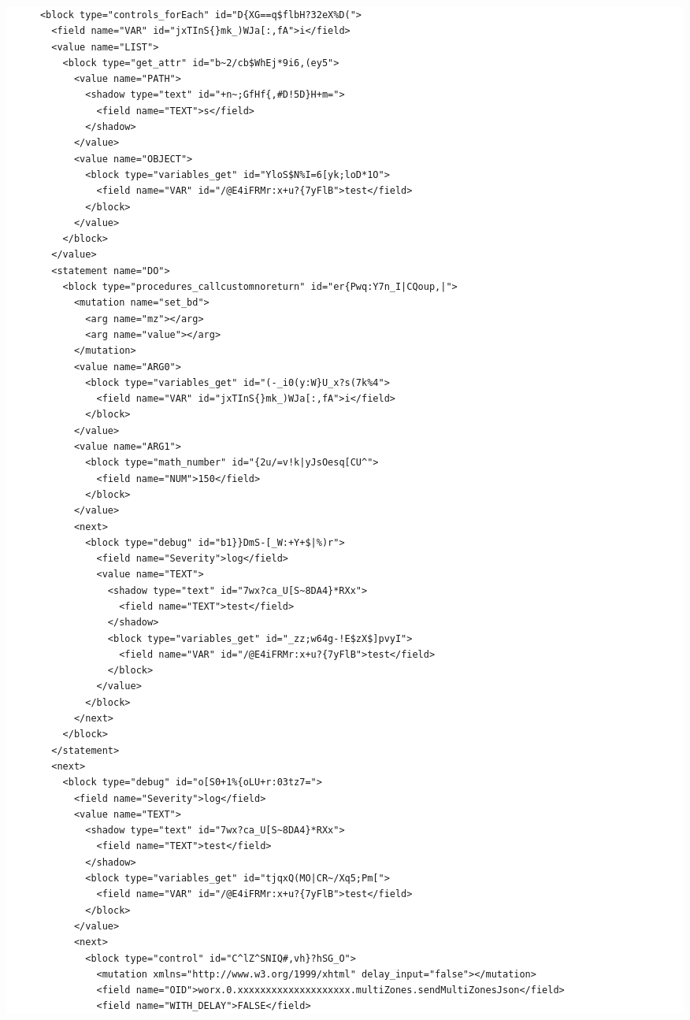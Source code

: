 ```
      <block type="controls_forEach" id="D{XG==q$flbH?32eX%D(">
        <field name="VAR" id="jxTInS{}mk_)WJa[:,fA">i</field>
        <value name="LIST">
          <block type="get_attr" id="b~2/cb$WhEj*9i6,(ey5">
            <value name="PATH">
              <shadow type="text" id="+n~;GfHf{,#D!5D}H+m=">
                <field name="TEXT">s</field>
              </shadow>
            </value>
            <value name="OBJECT">
              <block type="variables_get" id="YloS$N%I=6[yk;loD*1O">
                <field name="VAR" id="/@E4iFRMr:x+u?{7yFlB">test</field>
              </block>
            </value>
          </block>
        </value>
        <statement name="DO">
          <block type="procedures_callcustomnoreturn" id="er{Pwq:Y7n_I|CQoup,|">
            <mutation name="set_bd">
              <arg name="mz"></arg>
              <arg name="value"></arg>
            </mutation>
            <value name="ARG0">
              <block type="variables_get" id="(-_i0(y:W}U_x?s(7k%4">
                <field name="VAR" id="jxTInS{}mk_)WJa[:,fA">i</field>
              </block>
            </value>
            <value name="ARG1">
              <block type="math_number" id="{2u/=v!k|yJsOesq[CU^">
                <field name="NUM">150</field>
              </block>
            </value>
            <next>
              <block type="debug" id="b1}}DmS-[_W:+Y+$|%)r">
                <field name="Severity">log</field>
                <value name="TEXT">
                  <shadow type="text" id="7wx?ca_U[S~8DA4}*RXx">
                    <field name="TEXT">test</field>
                  </shadow>
                  <block type="variables_get" id="_zz;w64g-!E$zX$]pvyI">
                    <field name="VAR" id="/@E4iFRMr:x+u?{7yFlB">test</field>
                  </block>
                </value>
              </block>
            </next>
          </block>
        </statement>
        <next>
          <block type="debug" id="o[S0+1%{oLU+r:03tz7=">
            <field name="Severity">log</field>
            <value name="TEXT">
              <shadow type="text" id="7wx?ca_U[S~8DA4}*RXx">
                <field name="TEXT">test</field>
              </shadow>
              <block type="variables_get" id="tjqxQ(MO|CR~/Xq5;Pm[">
                <field name="VAR" id="/@E4iFRMr:x+u?{7yFlB">test</field>
              </block>
            </value>
            <next>
              <block type="control" id="C^lZ^SNIQ#,vh}?hSG_O">
                <mutation xmlns="http://www.w3.org/1999/xhtml" delay_input="false"></mutation>
                <field name="OID">worx.0.xxxxxxxxxxxxxxxxxxxx.multiZones.sendMultiZonesJson</field>
                <field name="WITH_DELAY">FALSE</field>
```
